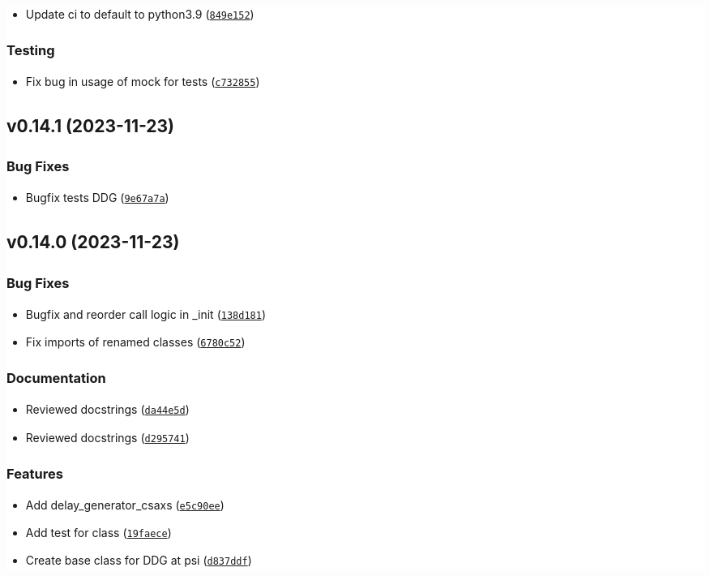- Update ci to default to python3.9
  ([`849e152`](https://github.com/bec-project/ophyd_devices/commit/849e15284f6e1f90e970c0706b158116aed29afa))

### Testing

- Fix bug in usage of mock for tests
  ([`c732855`](https://github.com/bec-project/ophyd_devices/commit/c732855314de3cf452181f9cbcf9a4ff8b97288f))


## v0.14.1 (2023-11-23)

### Bug Fixes

- Bugfix tests DDG
  ([`9e67a7a`](https://github.com/bec-project/ophyd_devices/commit/9e67a7a7d469af0505b60bb29ed54b15ac083806))


## v0.14.0 (2023-11-23)

### Bug Fixes

- Bugfix and reorder call logic in _init
  ([`138d181`](https://github.com/bec-project/ophyd_devices/commit/138d18168fa64a2dfb31218266e1f653a74ff4d5))

- Fix imports of renamed classes
  ([`6780c52`](https://github.com/bec-project/ophyd_devices/commit/6780c523bd2192fc2234296987bdabeb45f81ee4))

### Documentation

- Reviewed docstrings
  ([`da44e5d`](https://github.com/bec-project/ophyd_devices/commit/da44e5d7bb122abda480a918327faf5d460cb396))

- Reviewed docstrings
  ([`d295741`](https://github.com/bec-project/ophyd_devices/commit/d295741bd04930fc4397c89ac039a01c526d2d1e))

### Features

- Add delay_generator_csaxs
  ([`e5c90ee`](https://github.com/bec-project/ophyd_devices/commit/e5c90ee2156ac076d7cea56975c1ed459adb8727))

- Add test for class
  ([`19faece`](https://github.com/bec-project/ophyd_devices/commit/19faece0a5e119e1f1403372c09825748de5e032))

- Create base class for DDG at psi
  ([`d837ddf`](https://github.com/bec-project/ophyd_devices/commit/d837ddfd1cd7935b4f472b976b925d2d70056cd7))
